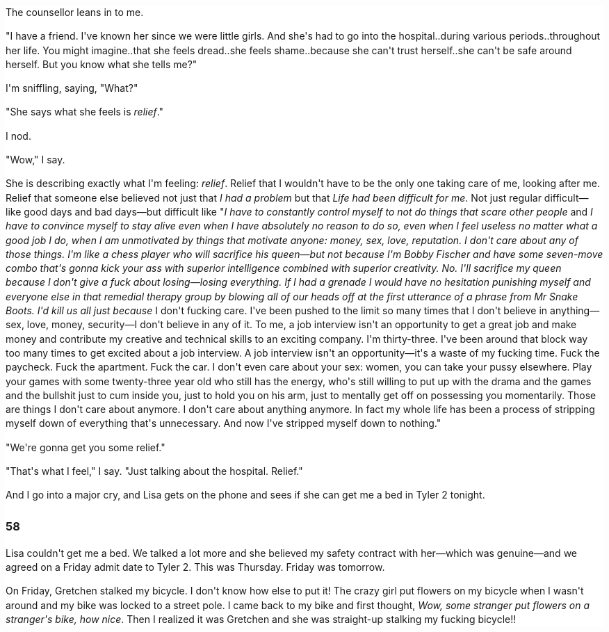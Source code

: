 The counsellor leans in to me.

"I have a friend. I've known her since we were little girls. And she's had to go into the hospital..during various periods..throughout her life. You might imagine..that she feels dread..she feels shame..because she can't trust herself..she can't be safe around herself. But you know what she tells me?"

I'm sniffling, saying, "What?"

"She says what she feels is *relief*."

I nod.

"Wow," I say.

She is describing exactly what I'm feeling: *relief*. Relief that I wouldn't have to be the only one taking care of me, looking after me. Relief that someone else believed not just that *I had a problem* but that *Life had been difficult for me*. Not just regular difficult—like good days and bad days—but difficult like "*I have to constantly control myself to not do things that scare other people* and *I have to convince myself to stay alive even when I have absolutely no reason to do so, even when I feel useless no matter what a good job I do, when I am unmotivated by things that motivate anyone: money, sex, love, reputation. I don't care about any of those things. I'm like a chess player who will sacrifice his queen—but not because I'm Bobby Fischer and have some seven-move combo that's gonna kick your ass with superior intelligence combined with superior creativity. No. I'll sacrifice my queen because I don't give a fuck about losing—losing everything. If I had a grenade I would have no hesitation punishing myself and everyone else in that remedial therapy group by blowing all of our heads off at the first utterance of a phrase from Mr Snake Boots. I'd kill us all just because* I don't fucking care. I've been pushed to the limit so many times that I don't believe in anything—sex, love, money, security—I don't believe in any of it. To me, a job interview isn't an opportunity to get a great job and make money and contribute my creative and technical skills to an exciting company. I'm thirty-three. I've been around that block way too many times to get excited about a job interview. A job interview isn't an opportunity—it's a waste of my fucking time. Fuck the paycheck. Fuck the apartment. Fuck the car. I don't even care about your sex: women, you can take your pussy elsewhere. Play your games with some twenty-three year old who still has the energy, who's still willing to put up with the drama and the games and the bullshit just to cum inside you, just to hold you on his arm, just to mentally get off on possessing you momentarily. Those are things I don't care about anymore. I don't care about anything anymore. In fact my whole life has been a process of stripping myself down of everything that's unnecessary. And now I've stripped myself down to nothing."

"We're gonna get you some relief."

"That's what I feel," I say. "Just talking about the hospital. Relief."

And I go into a major cry, and Lisa gets on the phone and sees if she can get me a bed in Tyler 2 tonight.

### 58

Lisa couldn't get me a bed. We talked a lot more and she believed my safety contract with her—which was genuine—and we agreed on a Friday admit date to Tyler 2. This was Thursday. Friday was tomorrow.

On Friday, Gretchen stalked my bicycle. I don't know how else to put it! The crazy girl put flowers on my bicycle when I wasn't around and my bike was locked to a street pole. I came back to my bike and first thought, *Wow, some stranger put flowers on a stranger's bike, how nice*. Then I realized it was Gretchen and she was straight-up stalking my fucking bicycle!!
